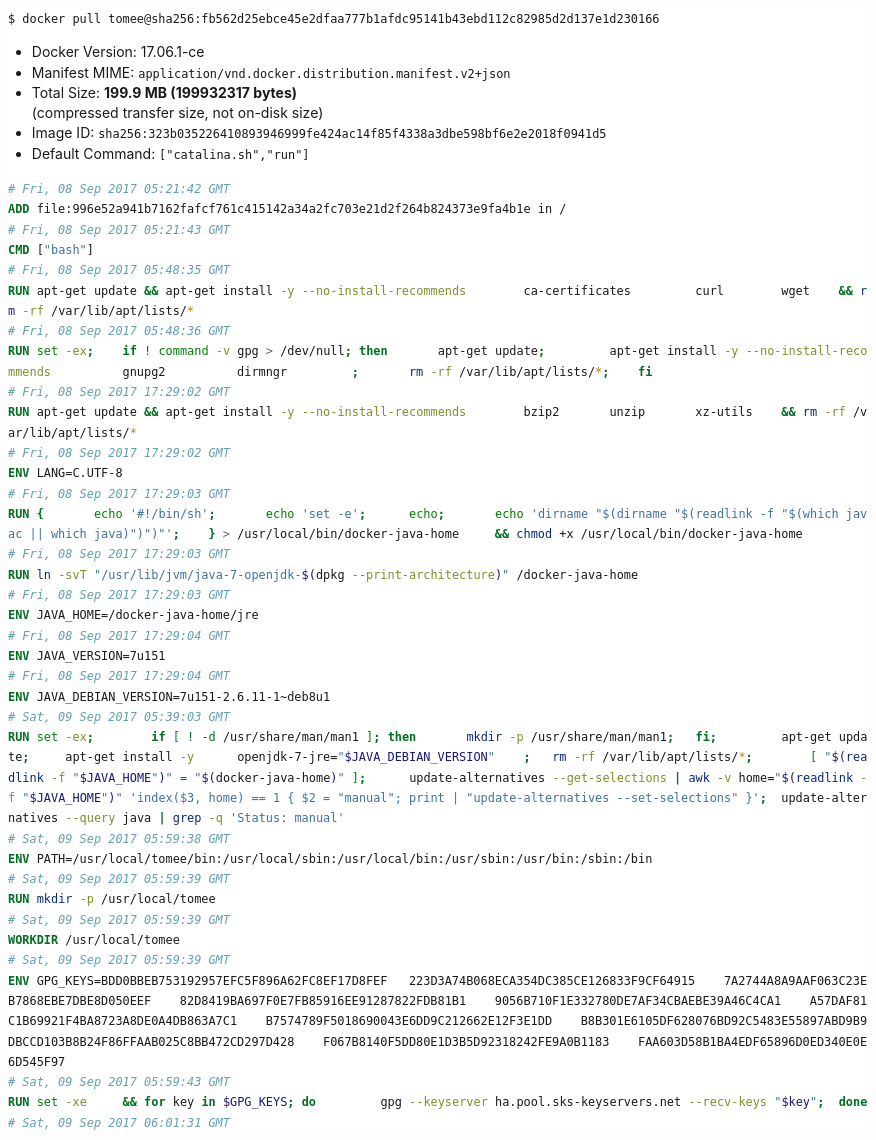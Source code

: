 ```console
$ docker pull tomee@sha256:fb562d25ebce45e2dfaa777b1afdc95141b43ebd112c82985d2d137e1d230166
```

-	Docker Version: 17.06.1-ce
-	Manifest MIME: `application/vnd.docker.distribution.manifest.v2+json`
-	Total Size: **199.9 MB (199932317 bytes)**  
	(compressed transfer size, not on-disk size)
-	Image ID: `sha256:323b035226410893946999fe424ac14f85f4338a3dbe598bf6e2e2018f0941d5`
-	Default Command: `["catalina.sh","run"]`

```dockerfile
# Fri, 08 Sep 2017 05:21:42 GMT
ADD file:996e52a941b7162fafcf761c415142a34a2fc703e21d2f264b824373e9fa4b1e in / 
# Fri, 08 Sep 2017 05:21:43 GMT
CMD ["bash"]
# Fri, 08 Sep 2017 05:48:35 GMT
RUN apt-get update && apt-get install -y --no-install-recommends 		ca-certificates 		curl 		wget 	&& rm -rf /var/lib/apt/lists/*
# Fri, 08 Sep 2017 05:48:36 GMT
RUN set -ex; 	if ! command -v gpg > /dev/null; then 		apt-get update; 		apt-get install -y --no-install-recommends 			gnupg2 			dirmngr 		; 		rm -rf /var/lib/apt/lists/*; 	fi
# Fri, 08 Sep 2017 17:29:02 GMT
RUN apt-get update && apt-get install -y --no-install-recommends 		bzip2 		unzip 		xz-utils 	&& rm -rf /var/lib/apt/lists/*
# Fri, 08 Sep 2017 17:29:02 GMT
ENV LANG=C.UTF-8
# Fri, 08 Sep 2017 17:29:03 GMT
RUN { 		echo '#!/bin/sh'; 		echo 'set -e'; 		echo; 		echo 'dirname "$(dirname "$(readlink -f "$(which javac || which java)")")"'; 	} > /usr/local/bin/docker-java-home 	&& chmod +x /usr/local/bin/docker-java-home
# Fri, 08 Sep 2017 17:29:03 GMT
RUN ln -svT "/usr/lib/jvm/java-7-openjdk-$(dpkg --print-architecture)" /docker-java-home
# Fri, 08 Sep 2017 17:29:03 GMT
ENV JAVA_HOME=/docker-java-home/jre
# Fri, 08 Sep 2017 17:29:04 GMT
ENV JAVA_VERSION=7u151
# Fri, 08 Sep 2017 17:29:04 GMT
ENV JAVA_DEBIAN_VERSION=7u151-2.6.11-1~deb8u1
# Sat, 09 Sep 2017 05:39:03 GMT
RUN set -ex; 		if [ ! -d /usr/share/man/man1 ]; then 		mkdir -p /usr/share/man/man1; 	fi; 		apt-get update; 	apt-get install -y 		openjdk-7-jre="$JAVA_DEBIAN_VERSION" 	; 	rm -rf /var/lib/apt/lists/*; 		[ "$(readlink -f "$JAVA_HOME")" = "$(docker-java-home)" ]; 		update-alternatives --get-selections | awk -v home="$(readlink -f "$JAVA_HOME")" 'index($3, home) == 1 { $2 = "manual"; print | "update-alternatives --set-selections" }'; 	update-alternatives --query java | grep -q 'Status: manual'
# Sat, 09 Sep 2017 05:59:38 GMT
ENV PATH=/usr/local/tomee/bin:/usr/local/sbin:/usr/local/bin:/usr/sbin:/usr/bin:/sbin:/bin
# Sat, 09 Sep 2017 05:59:39 GMT
RUN mkdir -p /usr/local/tomee
# Sat, 09 Sep 2017 05:59:39 GMT
WORKDIR /usr/local/tomee
# Sat, 09 Sep 2017 05:59:39 GMT
ENV GPG_KEYS=BDD0BBEB753192957EFC5F896A62FC8EF17D8FEF 	223D3A74B068ECA354DC385CE126833F9CF64915 	7A2744A8A9AAF063C23EB7868EBE7DBE8D050EEF 	82D8419BA697F0E7FB85916EE91287822FDB81B1 	9056B710F1E332780DE7AF34CBAEBE39A46C4CA1 	A57DAF81C1B69921F4BA8723A8DE0A4DB863A7C1 	B7574789F5018690043E6DD9C212662E12F3E1DD 	B8B301E6105DF628076BD92C5483E55897ABD9B9 	DBCCD103B8B24F86FFAAB025C8BB472CD297D428 	F067B8140F5DD80E1D3B5D92318242FE9A0B1183 	FAA603D58B1BA4EDF65896D0ED340E0E6D545F97
# Sat, 09 Sep 2017 05:59:43 GMT
RUN set -xe 	&& for key in $GPG_KEYS; do 		gpg --keyserver ha.pool.sks-keyservers.net --recv-keys "$key"; 	done
# Sat, 09 Sep 2017 06:01:31 GMT
```